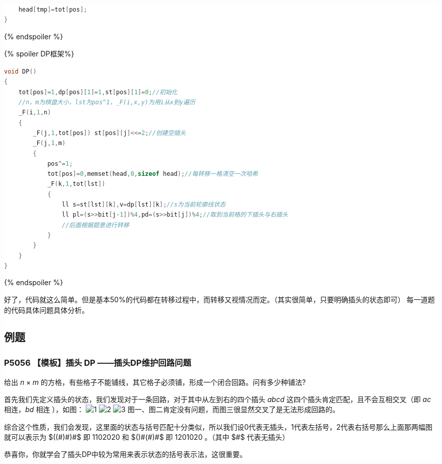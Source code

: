 ```cpp
	head[tmp]=tot[pos];
}
```

{% endspoiler %}

{% spoiler  DP框架%}

```cpp
void DP()
{
	tot[pos]=1,dp[pos][1]=1,st[pos][1]=0;//初始化
	//n，m为棋盘大小，lst为pos^1，_F(i,x,y)为用i从x到y遍历
	_F(i,1,n)
	{
		_F(j,1,tot[pos]) st[pos][j]<<=2;//创建空插头
		_F(j,1,m)
		{
			pos^=1;
			tot[pos]=0,memset(head,0,sizeof head);//每转移一格清空一次哈希
			_F(k,1,tot[lst])
			{
				ll s=st[lst][k],v=dp[lst][k];//s为当前轮廓线状态
				ll pl=(s>>bit[j-1])%4,pd=(s>>bit[j])%4;//取到当前格的下插头与右插头
				//后面根据题意进行转移
			}
		}
	}
}
```

{% endspoiler %}

好了，代码就这么简单。但是基本50%的代码都在转移过程中，而转移又视情况而定。（其实很简单，只要明确插头的状态即可）
每一道题的代码具体问题具体分析。

## 例题

### P5056 【模板】插头 DP ——插头DP维护回路问题

给出 $n\times m$ 的方格，有些格子不能铺线，其它格子必须铺，形成一个闭合回路。问有多少种铺法?

首先我们先定义插头的状态，我们发现对于一条回路，对于其中从左到右的四个插头 $a b c d$ 这四个插头肯定匹配，且不会互相交叉（即 $a c$ 相连，$b d$ 相连 ），如图：
![1](https://s1.imagehub.cc/images/2024/06/11/e437618a2a45e00ef1a3c8322f979870.md.png)
![2](https://s1.imagehub.cc/images/2024/06/11/ea49953da63266fdc53a2f96f44fd965.md.png)
![3](https://s1.imagehub.cc/images/2024/06/11/4d19d8066df9cb2950f04c671fba3e5d.md.png)
图一、图二肯定没有问题，而图三很显然交叉了是无法形成回路的。

综合这个性质，我们会发现，这里面的状态与括号匹配十分类似，所以我们设0代表无插头，1代表左括号，2代表右括号那么上面那两幅图就可以表示为 $((#)#)#$ 即 $1 1 0 2 0 2 0$ 和 $()#(#)#$ 即 $1 2 0 1 0 2 0$ 。（其中 $#$ 代表无插头）

恭喜你，你就学会了插头DP中较为常用来表示状态的括号表示法，这很重要。
